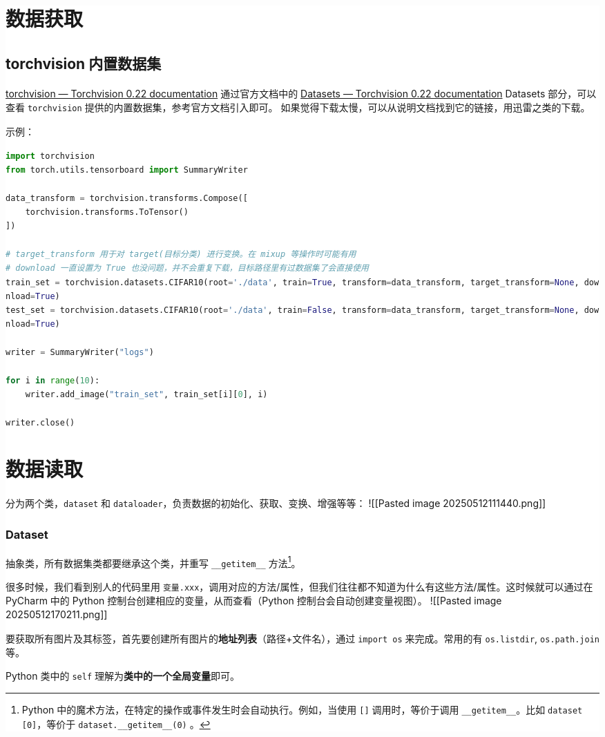 # 数据获取
## torchvision 内置数据集
[torchvision — Torchvision 0.22 documentation](https://docs.pytorch.org/vision/stable/index.html) 
通过官方文档中的 [Datasets — Torchvision 0.22 documentation](https://docs.pytorch.org/vision/stable/datasets.html) Datasets 部分，可以查看 `torchvision` 提供的内置数据集，参考官方文档引入即可。
如果觉得下载太慢，可以从说明文档找到它的链接，用迅雷之类的下载。

示例：
```python
import torchvision  
from torch.utils.tensorboard import SummaryWriter  
  
data_transform = torchvision.transforms.Compose([  
    torchvision.transforms.ToTensor()  
])  
  
# target_transform 用于对 target(目标分类) 进行变换。在 mixup 等操作时可能有用
# download 一直设置为 True 也没问题，并不会重复下载，目标路径里有过数据集了会直接使用
train_set = torchvision.datasets.CIFAR10(root='./data', train=True, transform=data_transform, target_transform=None, download=True)  
test_set = torchvision.datasets.CIFAR10(root='./data', train=False, transform=data_transform, target_transform=None, download=True)  
  
writer = SummaryWriter("logs")  
  
for i in range(10):  
    writer.add_image("train_set", train_set[i][0], i)  
  
writer.close()
```

# 数据读取
分为两个类，`dataset` 和 `dataloader`，负责数据的初始化、获取、变换、增强等等：
![[Pasted image 20250512111440.png]]

### Dataset
抽象类，所有数据集类都要继承这个类，并重写 `__getitem__` 方法[^1]。

[^1]:Python 中的魔术方法，在特定的操作或事件发生时会自动执行。例如，当使用 `[]` 调用时，等价于调用 `__getitem__`。比如 `dataset[0]`，等价于 `dataset.__getitem__(0)` 。

很多时候，我们看到别人的代码里用 `变量.xxx`，调用对应的方法/属性，但我们往往都不知道为什么有这些方法/属性。这时候就可以通过在 PyCharm 中的 Python 控制台创建相应的变量，从而查看（Python 控制台会自动创建变量视图）。
![[Pasted image 20250512170211.png]]

要获取所有图片及其标签，首先要创建所有图片的**地址列表**（路径+文件名），通过 `import os` 来完成。常用的有 `os.listdir`, `os.path.join` 等。

Python 类中的 `self` 理解为**类中的一个全局变量**即可。
